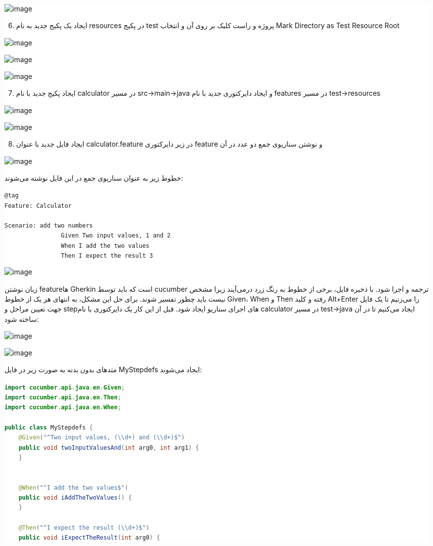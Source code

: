 ![image](https://user-images.githubusercontent.com/45389673/225748396-7f1d080f-4af5-4126-93b1-106748a668e1.png)

6. ایجاد یک پکیج جدید به نام resources در پکیج test پروژه و راست کلیک بر روی آن و انتخاب Mark Directory as Test Resource Root

![image](https://user-images.githubusercontent.com/45389673/225748421-c76bbccc-1df4-4f08-9b15-b297bcaf38a7.png)

![image](https://user-images.githubusercontent.com/45389673/225748445-a57bc101-4a80-462b-8a1e-1ca62d1a5bc0.png)

![image](https://user-images.githubusercontent.com/45389673/225748481-0385b889-15d2-4667-b6ea-8083abd84954.png)

7. ایجاد پکیج جدید با نام calculator در مسیر src->main->java و ایجاد دایرکتوری جدید با نام features در مسیر test->resources

![image](https://user-images.githubusercontent.com/45389673/225748500-bb05fab8-5adc-4949-9d32-9e947acc9cec.png)

![image](https://user-images.githubusercontent.com/45389673/225748513-93e4e2f8-14b1-4dba-b84a-815640803140.png)

8. ایجاد فایل جدید با عنوان calculator.feature در زیر دایرکتوری feature و نوشتن سناریوی جمع دو عدد در آن

![image](https://user-images.githubusercontent.com/45389673/225748547-d3cb4a67-3607-4c2e-b79d-dce0294ab026.png)

خطوط زیر به عنوان سناریوی جمع در این فایل نوشته می‌شوند:

```feature
@tag
Feature: Calculator 

Scenario: add two numbers
			    Given Two input values, 1 and 2
			    When I add the two values
			    Then I expect the result 3
```

![image](https://user-images.githubusercontent.com/45389673/225749456-a417a55b-51f5-4ca4-8bf6-5fd56ef3a461.png)

زبان نوشتن featureها Gherkin است که باید توسط cucumber ترجمه و اجرا شود. با ذخیره فایل، برخی از خطوط به رنگ زرد درمی‌آیند زیرا مشخص نیست باید چطور تفسیر شوند. برای حل این مشکل، به انتهای هر یک از خطوط Given، When و Then رفته و کلید Alt+Enter را می‌زنیم تا یک فایل جهت تعیین مراحل و stepهای اجرای سناریو ایجاد شود. قبل از این کار یک دایرکتوری با نام calculator در مسیر test->java ایجاد می‌کنیم تا در آن ساخته شود:

![image](https://user-images.githubusercontent.com/45389673/225749563-bc285281-dce7-435c-a861-ffbab050c313.png)

![image](https://user-images.githubusercontent.com/45389673/225749551-ac054812-9440-4b4a-9cfd-3f768803b6ee.png)

متدهای بدون بدنه به صورت زیر در فایل MyStepdefs ایجاد می‌شوند:

```Java
import cucumber.api.java.en.Given;
import cucumber.api.java.en.Then;
import cucumber.api.java.en.When;

public class MyStepdefs {
    @Given("^Two input values, (\\d+) and (\\d+)$")
    public void twoInputValuesAnd(int arg0, int arg1) {
    }


    @When("^I add the two values$")
    public void iAddTheTwoValues() {
    }

    @Then("^I expect the result (\\d+)$")
    public void iExpectTheResult(int arg0) {
```